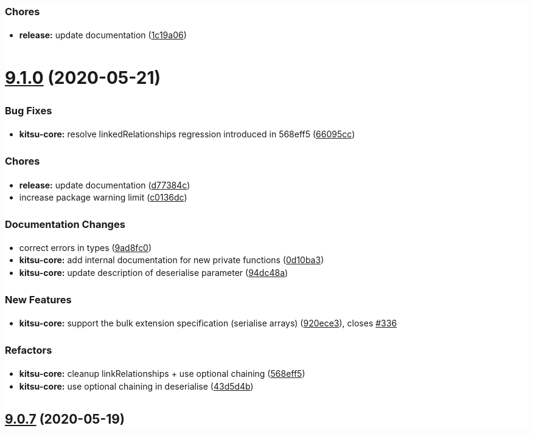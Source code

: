 
### Chores

* **release:** update documentation ([1c19a06](https://github.com/wopian/kitsu-core/commit/1c19a06))





# [9.1.0](https://github.com/wopian/kitsu-core/compare/v9.0.7...v9.1.0) (2020-05-21)


### Bug Fixes

* **kitsu-core:** resolve linkedRelationships regression introduced in 568eff5 ([66095cc](https://github.com/wopian/kitsu-core/commit/66095cc))


### Chores

* **release:** update documentation ([d77384c](https://github.com/wopian/kitsu-core/commit/d77384c))
* increase package warning limit ([c0136dc](https://github.com/wopian/kitsu-core/commit/c0136dc))


### Documentation Changes

* correct errors in types ([9ad8fc0](https://github.com/wopian/kitsu-core/commit/9ad8fc0))
* **kitsu-core:** add internal documentation for new private functions ([0d10ba3](https://github.com/wopian/kitsu-core/commit/0d10ba3))
* **kitsu-core:** update description of deserialise parameter ([94dc48a](https://github.com/wopian/kitsu-core/commit/94dc48a))


### New Features

* **kitsu-core:** support the bulk extension specification (serialise arrays) ([920ece3](https://github.com/wopian/kitsu-core/commit/920ece3)), closes [#336](https://github.com/wopian/kitsu-core/issues/336)


### Refactors

* **kitsu-core:** cleanup linkRelationships + use optional chaining ([568eff5](https://github.com/wopian/kitsu-core/commit/568eff5))
* **kitsu-core:** use optional chaining in deserialise ([43d5d4b](https://github.com/wopian/kitsu-core/commit/43d5d4b))





## [9.0.7](https://github.com/wopian/kitsu-core/compare/v9.0.6...v9.0.7) (2020-05-19)
